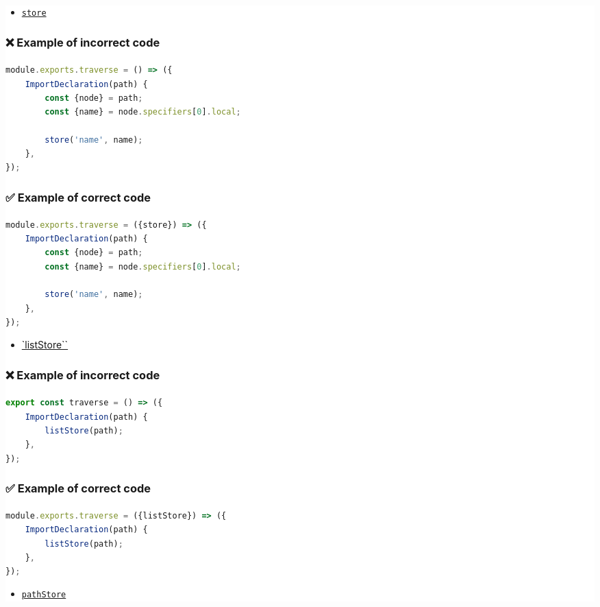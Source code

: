 - [`store`](https://github.com/coderaiser/putout/blob/master/packages/engine-runner/README.md#store)

### ❌ Example of incorrect code

```js
module.exports.traverse = () => ({
    ImportDeclaration(path) {
        const {node} = path;
        const {name} = node.specifiers[0].local;
        
        store('name', name);
    },
});
```

### ✅ Example of correct code

```js
module.exports.traverse = ({store}) => ({
    ImportDeclaration(path) {
        const {node} = path;
        const {name} = node.specifiers[0].local;
        
        store('name', name);
    },
});
```

- [`listStore``](https://github.com/coderaiser/putout/blob/master/packages/engine-runner/README.md#liststore)

### ❌ Example of incorrect code

```js
export const traverse = () => ({
    ImportDeclaration(path) {
        listStore(path);
    },
});
```

### ✅ Example of correct code

```js
module.exports.traverse = ({listStore}) => ({
    ImportDeclaration(path) {
        listStore(path);
    },
});
```

- [`pathStore`](https://github.com/coderaiser/putout/blob/master/packages/engine-runner/README.md#pathstore)


[NPMIMGURL]: https://img.shields.io/npm/v/@putout/plugin-putout.svg?style=flat&longCache=true
[NPMURL]: https://npmjs.org/package/@putout/plugin-putout "npm"